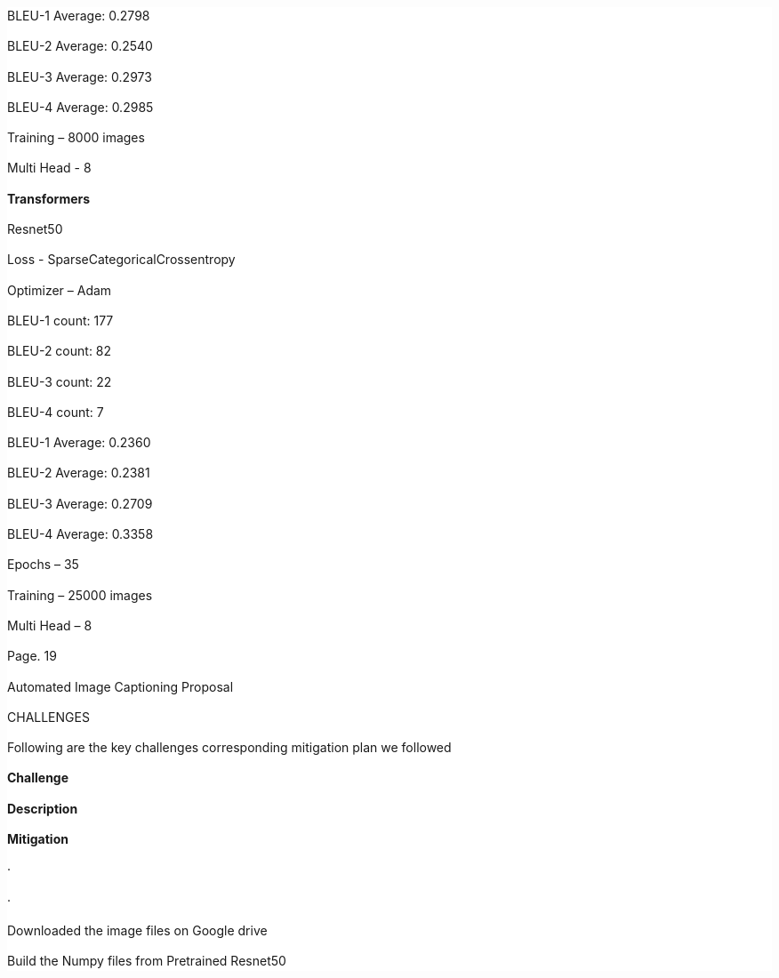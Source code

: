BLEU-1 Average: 0.2798

BLEU-2 Average: 0.2540

BLEU-3 Average: 0.2973

BLEU-4 Average: 0.2985

Training – 8000 images

Multi Head - 8

**Transformers**

Resnet50

Loss - SparseCategoricalCrossentropy

Optimizer – Adam

BLEU-1 count: 177

BLEU-2 count: 82

BLEU-3 count: 22

BLEU-4 count: 7

BLEU-1 Average: 0.2360

BLEU-2 Average: 0.2381

BLEU-3 Average: 0.2709

BLEU-4 Average: 0.3358

Epochs – 35

Training – 25000 images

Multi Head – 8

Page. 19





Automated Image Captioning Proposal

CHALLENGES

Following are the key challenges corresponding mitigation plan we followed

**Challenge**

**Description**

**Mitigation**

·

·

Downloaded the image files on Google drive

Build the Numpy files from Pretrained Resnet50
